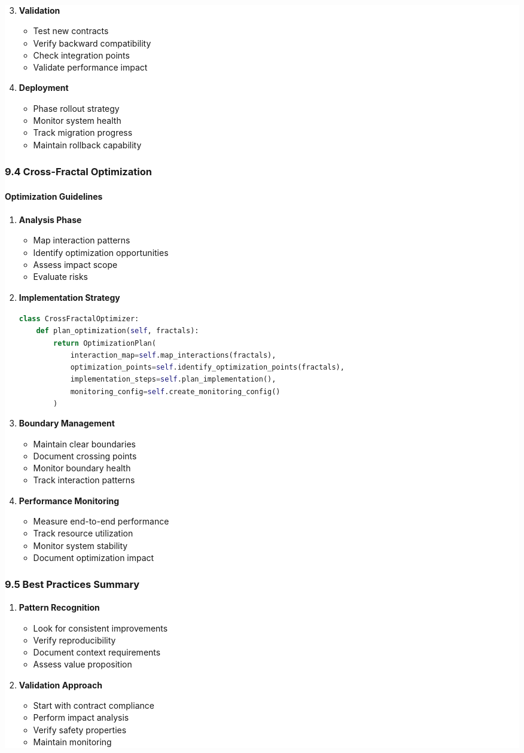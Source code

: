 3. **Validation**
   - Test new contracts
   - Verify backward compatibility
   - Check integration points
   - Validate performance impact

4. **Deployment**
   - Phase rollout strategy
   - Monitor system health
   - Track migration progress
   - Maintain rollback capability

### 9.4 Cross-Fractal Optimization

#### Optimization Guidelines
1. **Analysis Phase**
   - Map interaction patterns
   - Identify optimization opportunities
   - Assess impact scope
   - Evaluate risks

2. **Implementation Strategy**
   ```python
   class CrossFractalOptimizer:
       def plan_optimization(self, fractals):
           return OptimizationPlan(
               interaction_map=self.map_interactions(fractals),
               optimization_points=self.identify_optimization_points(fractals),
               implementation_steps=self.plan_implementation(),
               monitoring_config=self.create_monitoring_config()
           )
   ```

3. **Boundary Management**
   - Maintain clear boundaries
   - Document crossing points
   - Monitor boundary health
   - Track interaction patterns

4. **Performance Monitoring**
   - Measure end-to-end performance
   - Track resource utilization
   - Monitor system stability
   - Document optimization impact

### 9.5 Best Practices Summary

1. **Pattern Recognition**
   - Look for consistent improvements
   - Verify reproducibility
   - Document context requirements
   - Assess value proposition

2. **Validation Approach**
   - Start with contract compliance
   - Perform impact analysis
   - Verify safety properties
   - Maintain monitoring
